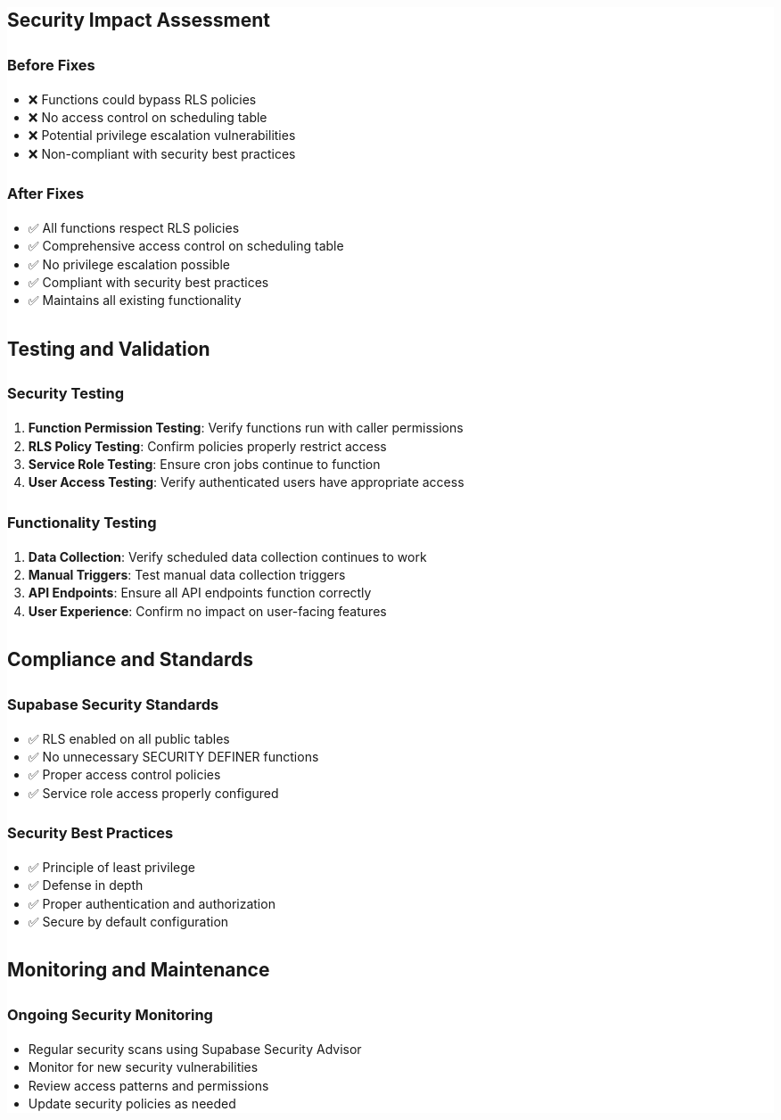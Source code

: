 ## Security Impact Assessment

### Before Fixes
- ❌ Functions could bypass RLS policies
- ❌ No access control on scheduling table
- ❌ Potential privilege escalation vulnerabilities
- ❌ Non-compliant with security best practices

### After Fixes
- ✅ All functions respect RLS policies
- ✅ Comprehensive access control on scheduling table
- ✅ No privilege escalation possible
- ✅ Compliant with security best practices
- ✅ Maintains all existing functionality

## Testing and Validation

### Security Testing
1. **Function Permission Testing**: Verify functions run with caller permissions
2. **RLS Policy Testing**: Confirm policies properly restrict access
3. **Service Role Testing**: Ensure cron jobs continue to function
4. **User Access Testing**: Verify authenticated users have appropriate access

### Functionality Testing
1. **Data Collection**: Verify scheduled data collection continues to work
2. **Manual Triggers**: Test manual data collection triggers
3. **API Endpoints**: Ensure all API endpoints function correctly
4. **User Experience**: Confirm no impact on user-facing features

## Compliance and Standards

### Supabase Security Standards
- ✅ RLS enabled on all public tables
- ✅ No unnecessary SECURITY DEFINER functions
- ✅ Proper access control policies
- ✅ Service role access properly configured

### Security Best Practices
- ✅ Principle of least privilege
- ✅ Defense in depth
- ✅ Proper authentication and authorization
- ✅ Secure by default configuration

## Monitoring and Maintenance

### Ongoing Security Monitoring
- Regular security scans using Supabase Security Advisor
- Monitor for new security vulnerabilities
- Review access patterns and permissions
- Update security policies as needed
